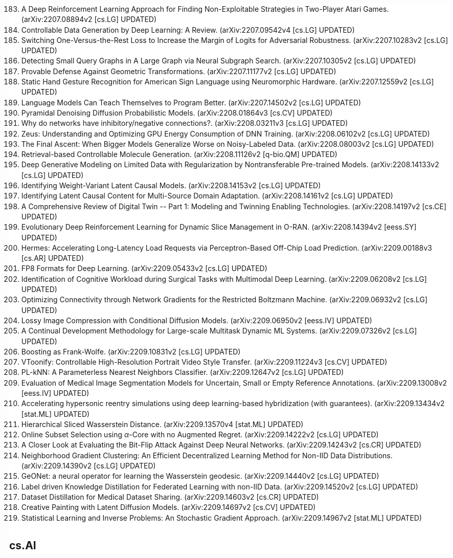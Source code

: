 183. A Deep Reinforcement Learning Approach for Finding Non-Exploitable Strategies in Two-Player Atari Games. (arXiv:2207.08894v2 [cs.LG] UPDATED)
184. Controllable Data Generation by Deep Learning: A Review. (arXiv:2207.09542v4 [cs.LG] UPDATED)
185. Switching One-Versus-the-Rest Loss to Increase the Margin of Logits for Adversarial Robustness. (arXiv:2207.10283v2 [cs.LG] UPDATED)
186. Detecting Small Query Graphs in A Large Graph via Neural Subgraph Search. (arXiv:2207.10305v2 [cs.LG] UPDATED)
187. Provable Defense Against Geometric Transformations. (arXiv:2207.11177v2 [cs.LG] UPDATED)
188. Static Hand Gesture Recognition for American Sign Language using Neuromorphic Hardware. (arXiv:2207.12559v2 [cs.LG] UPDATED)
189. Language Models Can Teach Themselves to Program Better. (arXiv:2207.14502v2 [cs.LG] UPDATED)
190. Pyramidal Denoising Diffusion Probabilistic Models. (arXiv:2208.01864v3 [cs.CV] UPDATED)
191. Why do networks have inhibitory/negative connections?. (arXiv:2208.03211v3 [cs.LG] UPDATED)
192. Zeus: Understanding and Optimizing GPU Energy Consumption of DNN Training. (arXiv:2208.06102v2 [cs.LG] UPDATED)
193. The Final Ascent: When Bigger Models Generalize Worse on Noisy-Labeled Data. (arXiv:2208.08003v2 [cs.LG] UPDATED)
194. Retrieval-based Controllable Molecule Generation. (arXiv:2208.11126v2 [q-bio.QM] UPDATED)
195. Deep Generative Modeling on Limited Data with Regularization by Nontransferable Pre-trained Models. (arXiv:2208.14133v2 [cs.LG] UPDATED)
196. Identifying Weight-Variant Latent Causal Models. (arXiv:2208.14153v2 [cs.LG] UPDATED)
197. Identifying Latent Causal Content for Multi-Source Domain Adaptation. (arXiv:2208.14161v2 [cs.LG] UPDATED)
198. A Comprehensive Review of Digital Twin -- Part 1: Modeling and Twinning Enabling Technologies. (arXiv:2208.14197v2 [cs.CE] UPDATED)
199. Evolutionary Deep Reinforcement Learning for Dynamic Slice Management in O-RAN. (arXiv:2208.14394v2 [eess.SY] UPDATED)
200. Hermes: Accelerating Long-Latency Load Requests via Perceptron-Based Off-Chip Load Prediction. (arXiv:2209.00188v3 [cs.AR] UPDATED)
201. FP8 Formats for Deep Learning. (arXiv:2209.05433v2 [cs.LG] UPDATED)
202. Identification of Cognitive Workload during Surgical Tasks with Multimodal Deep Learning. (arXiv:2209.06208v2 [cs.LG] UPDATED)
203. Optimizing Connectivity through Network Gradients for the Restricted Boltzmann Machine. (arXiv:2209.06932v2 [cs.LG] UPDATED)
204. Lossy Image Compression with Conditional Diffusion Models. (arXiv:2209.06950v2 [eess.IV] UPDATED)
205. A Continual Development Methodology for Large-scale Multitask Dynamic ML Systems. (arXiv:2209.07326v2 [cs.LG] UPDATED)
206. Boosting as Frank-Wolfe. (arXiv:2209.10831v2 [cs.LG] UPDATED)
207. VToonify: Controllable High-Resolution Portrait Video Style Transfer. (arXiv:2209.11224v3 [cs.CV] UPDATED)
208. PL-kNN: A Parameterless Nearest Neighbors Classifier. (arXiv:2209.12647v2 [cs.LG] UPDATED)
209. Evaluation of Medical Image Segmentation Models for Uncertain, Small or Empty Reference Annotations. (arXiv:2209.13008v2 [eess.IV] UPDATED)
210. Accelerating hypersonic reentry simulations using deep learning-based hybridization (with guarantees). (arXiv:2209.13434v2 [stat.ML] UPDATED)
211. Hierarchical Sliced Wasserstein Distance. (arXiv:2209.13570v4 [stat.ML] UPDATED)
212. Online Subset Selection using $\alpha$-Core with no Augmented Regret. (arXiv:2209.14222v2 [cs.LG] UPDATED)
213. A Closer Look at Evaluating the Bit-Flip Attack Against Deep Neural Networks. (arXiv:2209.14243v2 [cs.CR] UPDATED)
214. Neighborhood Gradient Clustering: An Efficient Decentralized Learning Method for Non-IID Data Distributions. (arXiv:2209.14390v2 [cs.LG] UPDATED)
215. GeONet: a neural operator for learning the Wasserstein geodesic. (arXiv:2209.14440v2 [cs.LG] UPDATED)
216. Label driven Knowledge Distillation for Federated Learning with non-IID Data. (arXiv:2209.14520v2 [cs.LG] UPDATED)
217. Dataset Distillation for Medical Dataset Sharing. (arXiv:2209.14603v2 [cs.CR] UPDATED)
218. Creative Painting with Latent Diffusion Models. (arXiv:2209.14697v2 [cs.CV] UPDATED)
219. Statistical Learning and Inverse Problems: An Stochastic Gradient Approach. (arXiv:2209.14967v2 [stat.ML] UPDATED)
## cs.AI